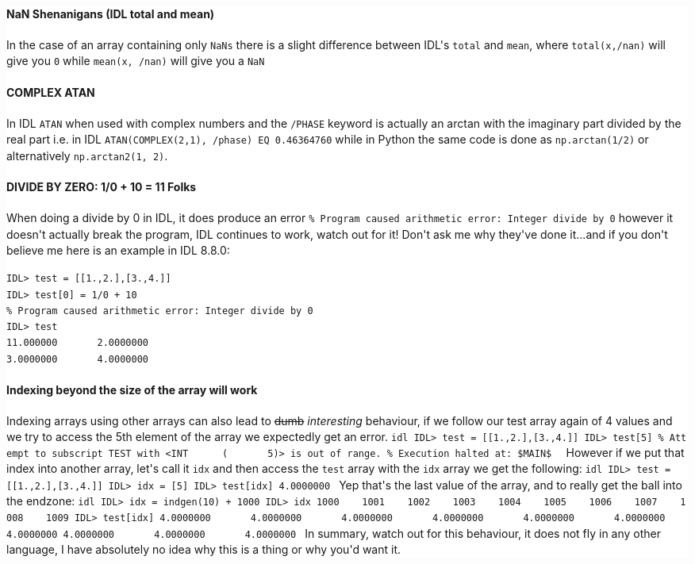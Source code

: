 #### NaN Shenanigans (IDL total and mean)
In the case of an array containing only `NaNs` there is a slight difference between IDL's `total` and `mean`, where  `total(x,/nan)` will give you `0` while `mean(x, /nan)` will give you a `NaN`

#### COMPLEX ATAN
In IDL `ATAN` when used with complex numbers and the `/PHASE` keyword is actually an arctan with the imaginary part divided by the real part i.e. in IDL `ATAN(COMPLEX(2,1), /phase) EQ 0.46364760` while in Python the same code is done as `np.arctan(1/2)` or alternatively `np.arctan2(1, 2)`. 

#### DIVIDE BY ZERO: 1/0 + 10 = 11 Folks
When doing a divide by 0 in IDL, it does produce an error `% Program caused arithmetic error: Integer divide by 0` however it doesn't actually break the program, IDL continues to work, watch out for it! Don't ask me why they've done it...and if you don't believe me here is an example in IDL 8.8.0:
  ```idl
  IDL> test = [[1.,2.],[3.,4.]]
  IDL> test[0] = 1/0 + 10
  % Program caused arithmetic error: Integer divide by 0
  IDL> test
  11.000000       2.0000000
  3.0000000       4.0000000
  ```

#### Indexing beyond the size of the array will work
Indexing arrays using other arrays can also lead to <del>dumb</del> *interesting* behaviour, if we follow our test array again of 4 values and we try to access the 5th element of the array we expectedly get an error.
    ```idl
    IDL> test = [[1.,2.],[3.,4.]]
    IDL> test[5]
    % Attempt to subscript TEST with <INT      (       5)> is out of range.
    % Execution halted at: $MAIN$ 
    ```
    However if we put that index into another array, let's call it `idx` and then access the `test` array with the `idx` array we get the following:
    ```idl
    IDL> test = [[1.,2.],[3.,4.]]
    IDL> idx = [5]
    IDL> test[idx]
       4.0000000
    ```
    Yep that's the last value of the array, and to really get the ball into the endzone:
    ```idl
    IDL> idx = indgen(10) + 1000
    IDL> idx
      1000    1001    1002    1003    1004    1005    1006    1007    1008    1009
    IDL> test[idx]
       4.0000000       4.0000000       4.0000000       4.0000000       4.0000000       4.0000000       4.0000000
       4.0000000       4.0000000       4.0000000
    ```
    In summary, watch out for this behaviour, it does not fly in any other language, I have absolutely no idea why this is a thing or why you'd want it.
